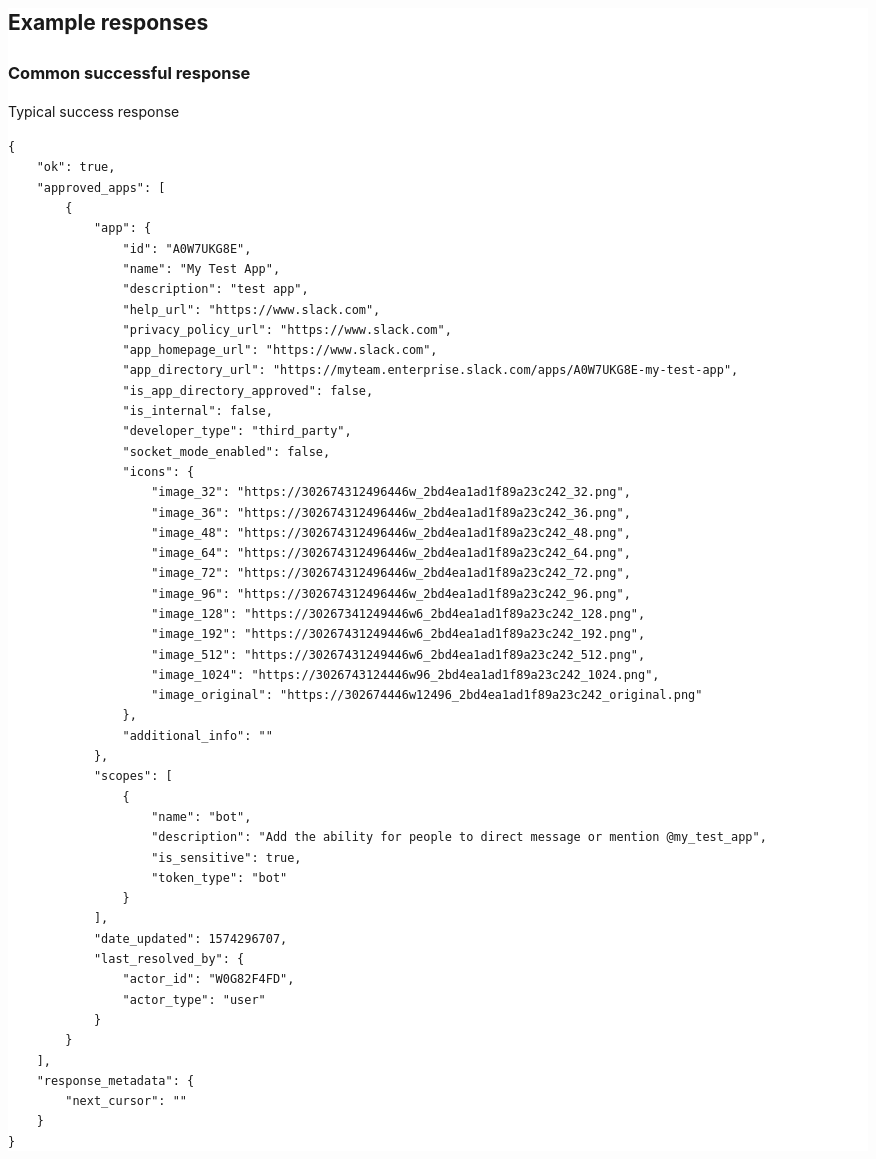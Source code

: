 ## Example responses

### Common successful response

Typical success response

```
{
    "ok": true,
    "approved_apps": [
        {
            "app": {
                "id": "A0W7UKG8E",
                "name": "My Test App",
                "description": "test app",
                "help_url": "https://www.slack.com",
                "privacy_policy_url": "https://www.slack.com",
                "app_homepage_url": "https://www.slack.com",
                "app_directory_url": "https://myteam.enterprise.slack.com/apps/A0W7UKG8E-my-test-app",
                "is_app_directory_approved": false,
                "is_internal": false,
                "developer_type": "third_party",
                "socket_mode_enabled": false,
                "icons": {
                    "image_32": "https://302674312496446w_2bd4ea1ad1f89a23c242_32.png",
                    "image_36": "https://302674312496446w_2bd4ea1ad1f89a23c242_36.png",
                    "image_48": "https://302674312496446w_2bd4ea1ad1f89a23c242_48.png",
                    "image_64": "https://302674312496446w_2bd4ea1ad1f89a23c242_64.png",
                    "image_72": "https://302674312496446w_2bd4ea1ad1f89a23c242_72.png",
                    "image_96": "https://302674312496446w_2bd4ea1ad1f89a23c242_96.png",
                    "image_128": "https://30267341249446w6_2bd4ea1ad1f89a23c242_128.png",
                    "image_192": "https://30267431249446w6_2bd4ea1ad1f89a23c242_192.png",
                    "image_512": "https://30267431249446w6_2bd4ea1ad1f89a23c242_512.png",
                    "image_1024": "https://3026743124446w96_2bd4ea1ad1f89a23c242_1024.png",
                    "image_original": "https://302674446w12496_2bd4ea1ad1f89a23c242_original.png"
                },
                "additional_info": ""
            },
            "scopes": [
                {
                    "name": "bot",
                    "description": "Add the ability for people to direct message or mention @my_test_app",
                    "is_sensitive": true,
                    "token_type": "bot"
                }
            ],
            "date_updated": 1574296707,
            "last_resolved_by": {
                "actor_id": "W0G82F4FD",
                "actor_type": "user"
            }
        }
    ],
    "response_metadata": {
        "next_cursor": ""
    }
}
```
